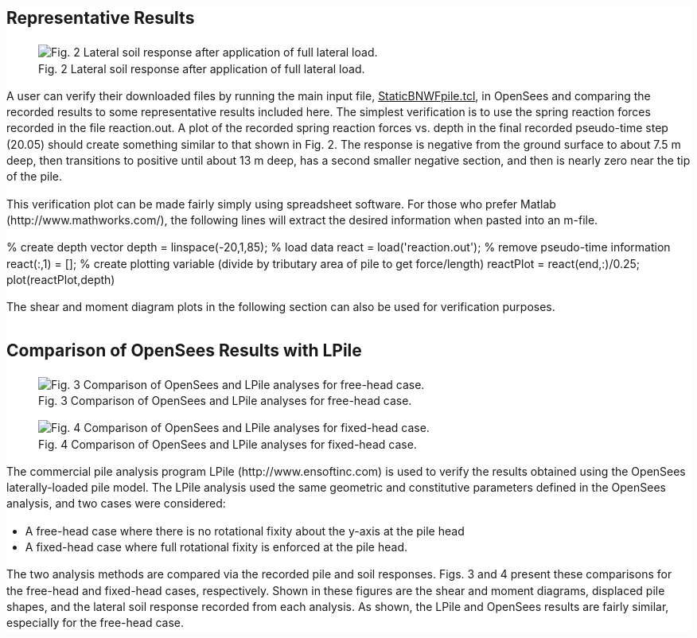 <h2 id="representative_results">Representative Results</h2>
<figure>
<img src="/OpenSeesRT/contrib/static/typicalPileResult.png"
title="Fig. 2 Lateral soil response after application of full lateral load."
alt="Fig. 2 Lateral soil response after application of full lateral load." />
<figcaption aria-hidden="true">Fig. 2 Lateral soil response after
application of full lateral load.</figcaption>
</figure>
<p>A user can verify their downloaded files by running the main input
file, <a href="./StaticBNWFpile.tcl"
title="wikilink">StaticBNWFpile.tcl</a>, in OpenSees and comparing the
recorded results to some representative results included here. The
simplest verification is to use the spring reaction forces recorded in
the file reaction.out. A plot of the recorded spring reaction forces vs.
depth in the final recorded pseudo-time step (20.05) should create
something similar to that shown in Fig. 2. The response is negative from
the ground surface to about 7.5 m deep, then transitions to positive
until about 13 m deep, has a second smaller negative section, and then
is nearly zero near the tip of the pile.</p>
<p>This verification plot can be made fairly simply using spreadsheet
software. For those who prefer Matlab (http://www.mathworks.com/), the
following lines will extract the desired information when pasted into an
m-file.</p>
<p>% create depth vector depth = linspace(-20,1,85); % load data react =
load('reaction.out'); % remove pseudo-time information react(:,1) = [];
% create plotting variable (divide by tributary area of pile to get
force/length) reactPlot = react(end,:)/0.25; plot(reactPlot,depth)</p>
<p>The shear and moment diagram plots in the following section can also
be used for verification purposes.</p>
<h2 id="comparison_of_opensees_results_with_lpile">Comparison of
OpenSees Results with LPile</h2>
<figure>
<img src="/OpenSeesRT/contrib/static/freeComp.png"
title="Fig. 3 Comparison of OpenSees and LPile analyses for free-head case."
alt="Fig. 3 Comparison of OpenSees and LPile analyses for free-head case." />
<figcaption aria-hidden="true">Fig. 3 Comparison of OpenSees and LPile
analyses for free-head case.</figcaption>
</figure>
<figure>
<img src="/OpenSeesRT/contrib/static/fixComp.png"
title="Fig. 4 Comparison of OpenSees and LPile analyses for fixed-head case."
alt="Fig. 4 Comparison of OpenSees and LPile analyses for fixed-head case." />
<figcaption aria-hidden="true">Fig. 4 Comparison of OpenSees and LPile
analyses for fixed-head case.</figcaption>
</figure>
<p>The commercial pile analysis program LPile (http://www.ensoftinc.com)
is used to verify the results obtained using the OpenSees
laterally-loaded pile model. The LPile analysis used the same geometric
and constitutive parameters defined in the OpenSees analysis, and two
cases were considered:</p>
<ul>
<li>A free-head case where there is no rotational fixity about the
y-axis at the pile head</li>
<li>A fixed-head case where full rotational fixity is enforced at the
pile head.</li>
</ul>
<p>The two analysis methods are compared via the recorded pile and soil
responses. Figs. 3 and 4 present these comparisons for the free-head and
fixed-head cases, respectively. Shown in these figures are the shear and
moment diagrams, displaced pile shapes, and the lateral soil response
recorded from each analysis. As shown, the LPile and OpenSees results
are fairly similar, especially for the free-head case.</p>
